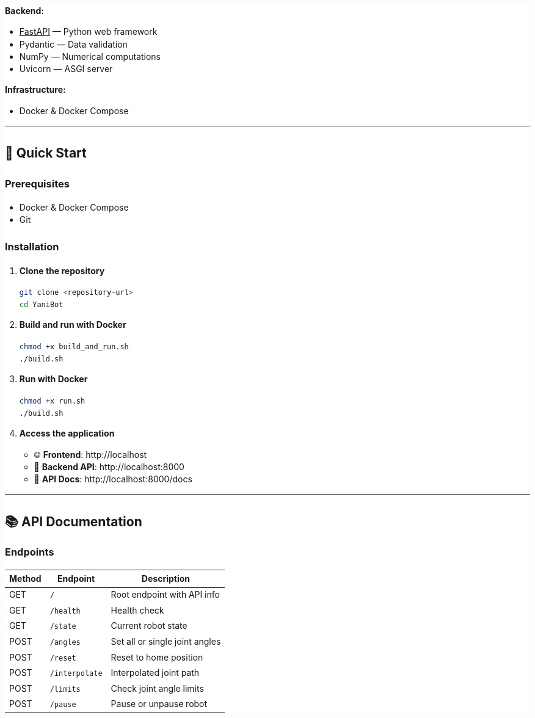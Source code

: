 **Backend:**
- [FastAPI](https://fastapi.tiangolo.com/) — Python web framework
- Pydantic — Data validation
- NumPy — Numerical computations
- Uvicorn — ASGI server

**Infrastructure:**
- Docker & Docker Compose

---

## 🚀 Quick Start

### Prerequisites

- Docker & Docker Compose
- Git

### Installation

1. **Clone the repository**
    ```bash
    git clone <repository-url>
    cd YaniBot
    ```

2. **Build and run with Docker**
    ```bash
    chmod +x build_and_run.sh
    ./build.sh
    ```

2. **Run with Docker**
    ```bash
    chmod +x run.sh
    ./build.sh
    ```
    
3. **Access the application**
    - 🌐 **Frontend**: http://localhost
    - 🔧 **Backend API**: http://localhost:8000
    - 📖 **API Docs**: http://localhost:8000/docs

---

## 📚 API Documentation

### Endpoints

| Method | Endpoint     | Description                    |
|--------|-------------|--------------------------------|
| GET    | `/`         | Root endpoint with API info    |
| GET    | `/health`   | Health check                   |
| GET    | `/state`    | Current robot state            |
| POST   | `/angles`   | Set all or single joint angles |
| POST   | `/reset`    | Reset to home position         |
| POST   | `/interpolate` | Interpolated joint path      |
| POST   | `/limits`   | Check joint angle limits       |
| POST   | `/pause`    | Pause or unpause robot         |